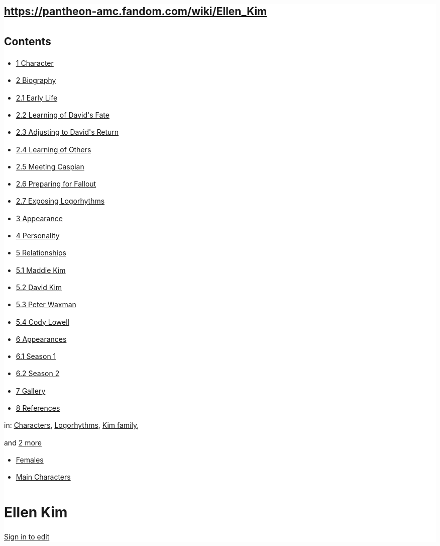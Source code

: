 ## https://pantheon-amc.fandom.com/wiki/Ellen_Kim

## Contents

- [1 Character](#Character)

- [2 Biography](#Biography)

- [2.1 Early Life](#Early_Life)

- [2.2 Learning of David's Fate](#Learning_of_David's_Fate)

- [2.3 Adjusting to David's Return](#Adjusting_to_David's_Return)

- [2.4 Learning of Others](#Learning_of_Others)

- [2.5 Meeting Caspian](#Meeting_Caspian)

- [2.6 Preparing for Fallout](#Preparing_for_Fallout)

- [2.7 Exposing Logorhythms](#Exposing_Logorhythms)

- [3 Appearance](#Appearance)

- [4 Personality](#Personality)

- [5 Relationships](#Relationships)

- [5.1 Maddie Kim](#Maddie_Kim)

- [5.2 David Kim](#David_Kim)

- [5.3 Peter Waxman](#Peter_Waxman)

- [5.4 Cody Lowell](#Cody_Lowell)

- [6 Appearances](#Appearances)

- [6.1 Season 1](#Season_1)

- [6.2 Season 2](#Season_2)

- [7 Gallery](#Gallery)

- [8 References](#References)

in: [Characters](/wiki/Category:Characters "Category:Characters"), [Logorhythms](/wiki/Category:Logorhythms "Category:Logorhythms"), [Kim family](/wiki/Category:Kim_family "Category:Kim family"),

and [2 more](null)

- [Females](/wiki/Category:Females "Category:Females")

- [Main Characters](/wiki/Category:Main_Characters "Category:Main Characters")

# Ellen Kim

[Sign in to edit](https://auth.fandom.com/signin?redirect=https%3A%2F%2Fpantheon-amc.fandom.com%2Fwiki%2FEllen_Kim%3Fveaction%3Dedit&uselang=en)
